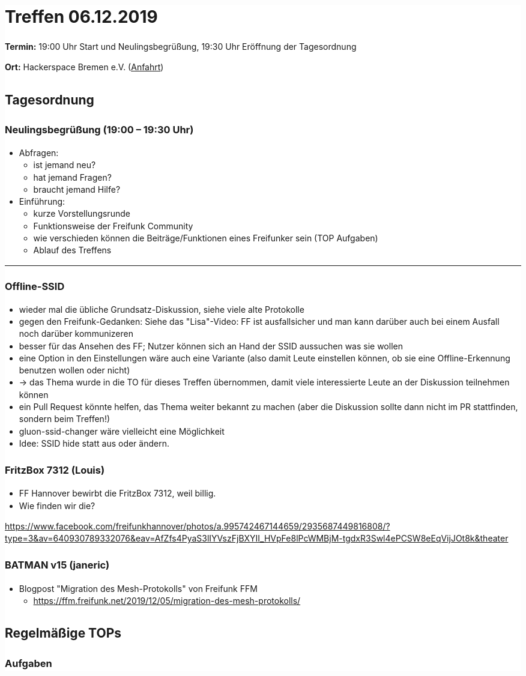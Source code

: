 # Treffen 06.12.2019

**Termin:** 19:00 Uhr Start und Neulingsbegrüßung, 19:30 Uhr Eröffnung der Tagesordnung

**Ort:** Hackerspace Bremen e.V. ([Anfahrt](https://www.hackerspace-bremen.de/anfahrt/))

## Tagesordnung
### Neulingsbegrüßung (19:00 – 19:30 Uhr)

- Abfragen:
    - ist jemand neu?
    - hat jemand Fragen?
    - braucht jemand Hilfe?
- Einführung:
    - kurze Vorstellungsrunde
    - Funktionsweise der Freifunk Community
    - wie verschieden können die Beiträge/Funktionen eines Freifunker sein (TOP Aufgaben)
    - Ablauf des Treffens

---

### Offline-SSID
* wieder mal die übliche Grundsatz-Diskussion, siehe viele alte Protokolle
* gegen den Freifunk-Gedanken: Siehe das "Lisa"-Video: FF ist ausfallsicher und man kann darüber auch bei einem Ausfall noch darüber kommunizeren
* besser für das Ansehen des FF; Nutzer können sich an Hand der SSID aussuchen was sie wollen
* eine Option in den Einstellungen wäre auch eine Variante (also damit Leute einstellen können, ob sie eine Offline-Erkennung benutzen wollen oder nicht)
* -> das Thema wurde in die TO für dieses Treffen übernommen, damit viele interessierte Leute an der Diskussion teilnehmen können
* ein Pull Request könnte helfen, das Thema weiter bekannt zu machen (aber die Diskussion sollte dann nicht im PR stattfinden, sondern beim Treffen!)
* gluon-ssid-changer wäre vielleicht eine Möglichkeit
* Idee: SSID hide statt aus oder ändern.

### FritzBox 7312 (Louis)
- FF Hannover bewirbt die FritzBox 7312, weil billig.
- Wie finden wir die?

https://www.facebook.com/freifunkhannover/photos/a.995742467144659/2935687449816808/?type=3&av=640930789332076&eav=AfZfs4PyaS3lIYVszFjBXYII_HVpFe8lPcWMBjM-tgdxR3Swl4ePCSW8eEqVijJOt8k&theater

### BATMAN v15 (janeric)
- Blogpost "Migration des Mesh-Protokolls" von Freifunk FFM
  - https://ffm.freifunk.net/2019/12/05/migration-des-mesh-protokolls/

## Regelmäßige TOPs
### Aufgaben
